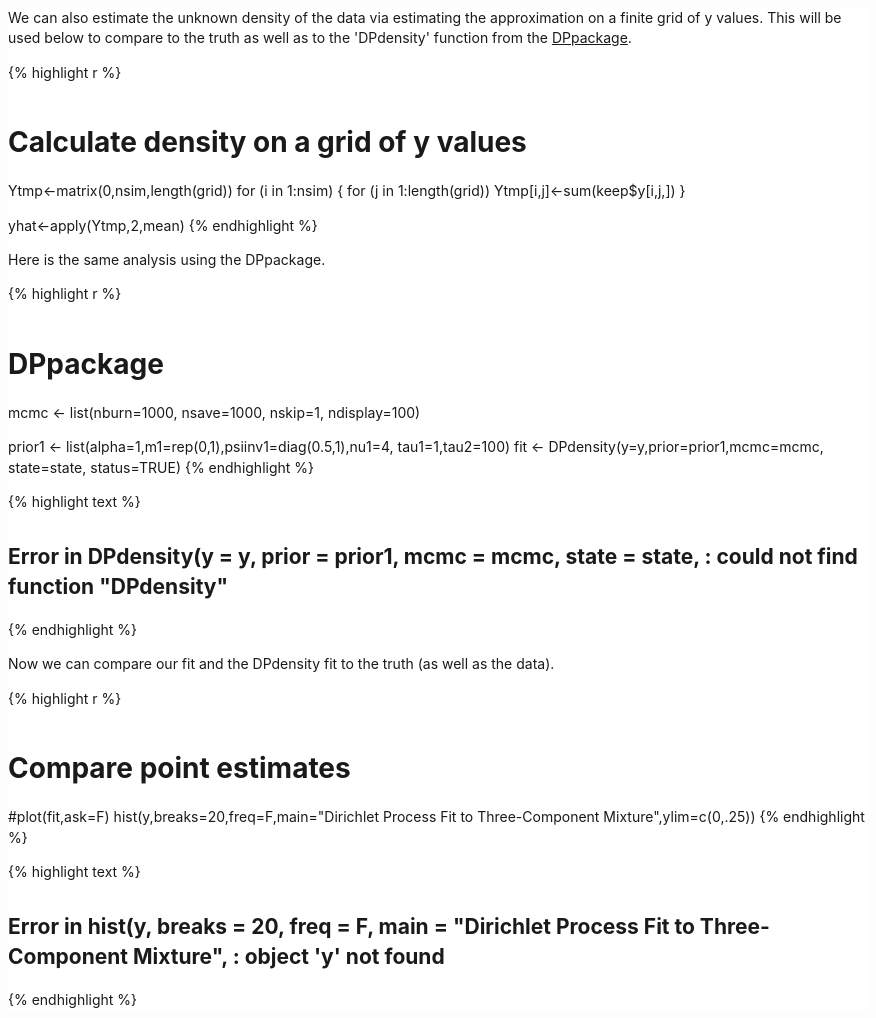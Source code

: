 We can also estimate the unknown density of the data via estimating the approximation on a finite grid of y values. This will be used below to compare to the truth as well as to the 'DPdensity' function from the [DPpackage](http://cran.r-project.org/web/packages/DPpackage/index.html).


{% highlight r %}
# Calculate density on a grid of y values
Ytmp<-matrix(0,nsim,length(grid))
for (i in 1:nsim) {
 for (j in 1:length(grid)) Ytmp[i,j]<-sum(keep$y[i,j,])
}

yhat<-apply(Ytmp,2,mean)
{% endhighlight %}

Here is the same analysis using the DPpackage. 


{% highlight r %}
# DPpackage
mcmc <- list(nburn=1000, nsave=1000, nskip=1, ndisplay=100)

prior1 <- list(alpha=1,m1=rep(0,1),psiinv1=diag(0.5,1),nu1=4,
               tau1=1,tau2=100)
fit <- DPdensity(y=y,prior=prior1,mcmc=mcmc,
                 state=state, status=TRUE)
{% endhighlight %}



{% highlight text %}
## Error in DPdensity(y = y, prior = prior1, mcmc = mcmc, state = state, : could not find function "DPdensity"
{% endhighlight %}

Now we can compare our fit and the DPdensity fit to the truth (as well as the data). 


{% highlight r %}
# Compare point estimates
#plot(fit,ask=F)
hist(y,breaks=20,freq=F,main="Dirichlet Process Fit to Three-Component Mixture",ylim=c(0,.25))
{% endhighlight %}



{% highlight text %}
## Error in hist(y, breaks = 20, freq = F, main = "Dirichlet Process Fit to Three-Component Mixture", : object 'y' not found
{% endhighlight %}

